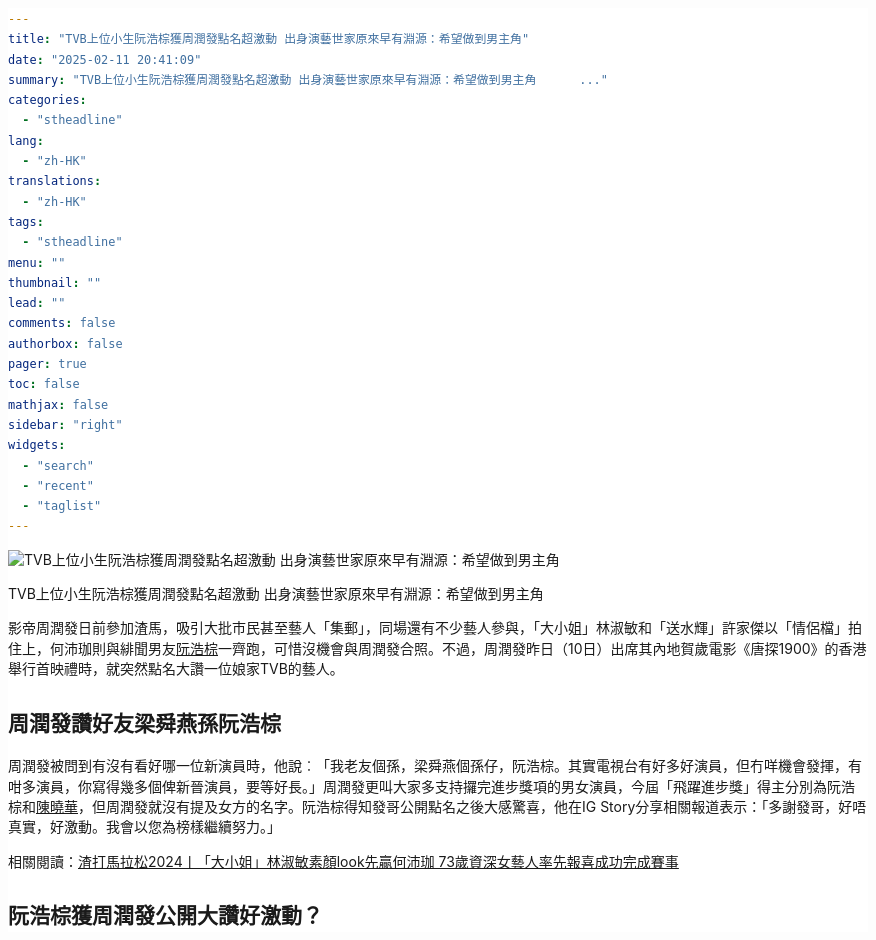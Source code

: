 ```yaml
---
title: "TVB上位小生阮浩棕獲周潤發點名超激動 出身演藝世家原來早有淵源：希望做到男主角"
date: "2025-02-11 20:41:09"
summary: "TVB上位小生阮浩棕獲周潤發點名超激動 出身演藝世家原來早有淵源：希望做到男主角      ..."
categories:
  - "stheadline"
lang:
  - "zh-HK"
translations:
  - "zh-HK"
tags:
  - "stheadline"
menu: ""
thumbnail: ""
lead: ""
comments: false
authorbox: false
pager: true
toc: false
mathjax: false
sidebar: "right"
widgets:
  - "search"
  - "recent"
  - "taglist"
---
```


![TVB上位小生阮浩棕獲周潤發點名超激動 出身演藝世家原來早有淵源：希望做到男主角](https://image.stheadline.com/f/680p0/0x0/100/none/925e9a92e0a09ee70d9feb63739aebeb/stheadline/inewsmedia/20250211/_2025021118375554866.jpg)

TVB上位小生阮浩棕獲周潤發點名超激動 出身演藝世家原來早有淵源：希望做到男主角




影帝周潤發日前參加渣馬，吸引大批市民甚至藝人「集郵」，同場還有不少藝人參與，「大小姐」林淑敏和「送水輝」許家傑以「情侶檔」拍住上，何沛珈則與緋聞男友[阮浩棕](https://www.instagram.com/yuenhochungnicholas/)一齊跑，可惜沒機會與周潤發合照。不過，周潤發昨日（10日）出席其內地賀歲電影《唐探1900》的香港舉行首映禮時，就突然點名大讚一位娘家TVB的藝人。

周潤發讚好友梁舜燕孫阮浩棕
-------------

周潤發被問到有沒有看好哪一位新演員時，他說︰「我老友個孫，梁舜燕個孫仔，阮浩棕。其實電視台有好多好演員，但冇咩機會發揮，有咁多演員，你寫得幾多個俾新晉演員，要等好長。」周潤發更叫大家多支持攞完進步獎項的男女演員，今屆「飛躍進步獎」得主分別為阮浩棕和[陳曉華](https://www.instagram.com/herachann/)，但周潤發就沒有提及女方的名字。阮浩棕得知發哥公開點名之後大感驚喜，他在IG Story分享相關報道表示：「多謝發哥，好唔真實，好激動。我會以您為榜樣繼續努力。」

相關閱讀：[渣打馬拉松2024丨「大小姐」林淑敏素顏look先贏何沛珈 73歲資深女藝人率先報喜成功完成賽事](https://www.stheadline.com/realtime-entertainment/3309875/%E6%B8%A3%E6%89%93%E9%A6%AC%E6%8B%89%E6%9D%BE2024%E4%B8%A8%E5%A4%A7%E5%B0%8F%E5%A7%90%E6%9E%97%E6%B7%91%E6%95%8F%E7%B4%A0%E9%A1%8Flook%E5%85%88%E8%B4%8F%E4%BD%95%E6%B2%9B%E7%8F%88-73%E6%AD%B2%E8%B3%87%E6%B7%B1%E5%A5%B3%E8%97%9D%E4%BA%BA%E7%8E%87%E5%85%88%E5%A0%B1%E5%96%9C%E6%88%90%E5%8A%9F%E5%AE%8C%E6%88%90%E8%B3%BD%E4%BA%8B)

阮浩棕獲周潤發公開大讚好激動？
---------------
